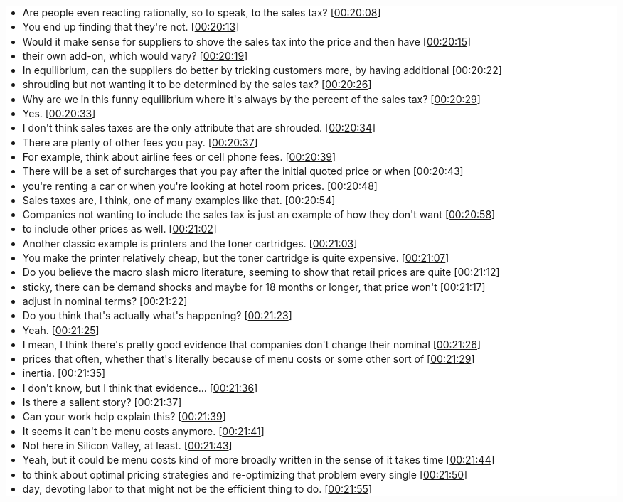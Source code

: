 *  Are people even reacting rationally, so to speak, to the sales tax? [[00:20:08](https://www.youtube.com/watch?v=gRWDPL5odF0&t=1208.62s)]
*  You end up finding that they're not. [[00:20:13](https://www.youtube.com/watch?v=gRWDPL5odF0&t=1213.3s)]
*  Would it make sense for suppliers to shove the sales tax into the price and then have [[00:20:15](https://www.youtube.com/watch?v=gRWDPL5odF0&t=1215.66s)]
*  their own add-on, which would vary? [[00:20:19](https://www.youtube.com/watch?v=gRWDPL5odF0&t=1219.8600000000001s)]
*  In equilibrium, can the suppliers do better by tricking customers more, by having additional [[00:20:22](https://www.youtube.com/watch?v=gRWDPL5odF0&t=1222.5s)]
*  shrouding but not wanting it to be determined by the sales tax? [[00:20:26](https://www.youtube.com/watch?v=gRWDPL5odF0&t=1226.5400000000002s)]
*  Why are we in this funny equilibrium where it's always by the percent of the sales tax? [[00:20:29](https://www.youtube.com/watch?v=gRWDPL5odF0&t=1229.98s)]
*  Yes. [[00:20:33](https://www.youtube.com/watch?v=gRWDPL5odF0&t=1233.7s)]
*  I don't think sales taxes are the only attribute that are shrouded. [[00:20:34](https://www.youtube.com/watch?v=gRWDPL5odF0&t=1234.7s)]
*  There are plenty of other fees you pay. [[00:20:37](https://www.youtube.com/watch?v=gRWDPL5odF0&t=1237.6200000000001s)]
*  For example, think about airline fees or cell phone fees. [[00:20:39](https://www.youtube.com/watch?v=gRWDPL5odF0&t=1239.18s)]
*  There will be a set of surcharges that you pay after the initial quoted price or when [[00:20:43](https://www.youtube.com/watch?v=gRWDPL5odF0&t=1243.22s)]
*  you're renting a car or when you're looking at hotel room prices. [[00:20:48](https://www.youtube.com/watch?v=gRWDPL5odF0&t=1248.26s)]
*  Sales taxes are, I think, one of many examples like that. [[00:20:54](https://www.youtube.com/watch?v=gRWDPL5odF0&t=1254.1s)]
*  Companies not wanting to include the sales tax is just an example of how they don't want [[00:20:58](https://www.youtube.com/watch?v=gRWDPL5odF0&t=1258.78s)]
*  to include other prices as well. [[00:21:02](https://www.youtube.com/watch?v=gRWDPL5odF0&t=1262.4199999999998s)]
*  Another classic example is printers and the toner cartridges. [[00:21:03](https://www.youtube.com/watch?v=gRWDPL5odF0&t=1263.86s)]
*  You make the printer relatively cheap, but the toner cartridge is quite expensive. [[00:21:07](https://www.youtube.com/watch?v=gRWDPL5odF0&t=1267.78s)]
*  Do you believe the macro slash micro literature, seeming to show that retail prices are quite [[00:21:12](https://www.youtube.com/watch?v=gRWDPL5odF0&t=1272.26s)]
*  sticky, there can be demand shocks and maybe for 18 months or longer, that price won't [[00:21:17](https://www.youtube.com/watch?v=gRWDPL5odF0&t=1277.82s)]
*  adjust in nominal terms? [[00:21:22](https://www.youtube.com/watch?v=gRWDPL5odF0&t=1282.3s)]
*  Do you think that's actually what's happening? [[00:21:23](https://www.youtube.com/watch?v=gRWDPL5odF0&t=1283.54s)]
*  Yeah. [[00:21:25](https://www.youtube.com/watch?v=gRWDPL5odF0&t=1285.6999999999998s)]
*  I mean, I think there's pretty good evidence that companies don't change their nominal [[00:21:26](https://www.youtube.com/watch?v=gRWDPL5odF0&t=1286.6999999999998s)]
*  prices that often, whether that's literally because of menu costs or some other sort of [[00:21:29](https://www.youtube.com/watch?v=gRWDPL5odF0&t=1289.86s)]
*  inertia. [[00:21:35](https://www.youtube.com/watch?v=gRWDPL5odF0&t=1295.1799999999998s)]
*  I don't know, but I think that evidence... [[00:21:36](https://www.youtube.com/watch?v=gRWDPL5odF0&t=1296.1799999999998s)]
*  Is there a salient story? [[00:21:37](https://www.youtube.com/watch?v=gRWDPL5odF0&t=1297.9399999999998s)]
*  Can your work help explain this? [[00:21:39](https://www.youtube.com/watch?v=gRWDPL5odF0&t=1299.9799999999998s)]
*  It seems it can't be menu costs anymore. [[00:21:41](https://www.youtube.com/watch?v=gRWDPL5odF0&t=1301.38s)]
*  Not here in Silicon Valley, at least. [[00:21:43](https://www.youtube.com/watch?v=gRWDPL5odF0&t=1303.5800000000002s)]
*  Yeah, but it could be menu costs kind of more broadly written in the sense of it takes time [[00:21:44](https://www.youtube.com/watch?v=gRWDPL5odF0&t=1304.94s)]
*  to think about optimal pricing strategies and re-optimizing that problem every single [[00:21:50](https://www.youtube.com/watch?v=gRWDPL5odF0&t=1310.7s)]
*  day, devoting labor to that might not be the efficient thing to do. [[00:21:55](https://www.youtube.com/watch?v=gRWDPL5odF0&t=1315.5400000000002s)]